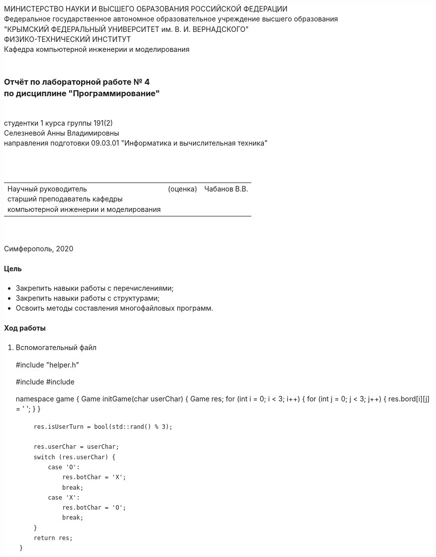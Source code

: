МИНИСТЕРСТВО НАУКИ  И ВЫСШЕГО ОБРАЗОВАНИЯ РОССИЙСКОЙ ФЕДЕРАЦИИ  
Федеральное государственное автономное образовательное учреждение высшего образования  
"КРЫМСКИЙ ФЕДЕРАЛЬНЫЙ УНИВЕРСИТЕТ им. В. И. ВЕРНАДСКОГО"  
ФИЗИКО-ТЕХНИЧЕСКИЙ ИНСТИТУТ  
Кафедра компьютерной инженерии и моделирования
<br/><br/>
### Отчёт по лабораторной работе № 4<br/> по дисциплине "Программирование"
<br/>
​
студентки 1 курса группы 191(2)  
<br/>Селезневой Анны Владимировны  
<br/>направления подготовки 09.03.01 "Информатика и вычислительная техника" 

<br/><br/>
<table>
<tr><td>Научный руководитель<br/> старший преподаватель кафедры<br/> компьютерной инженерии и моделирования</td>
<td>(оценка)</td>
<td>Чабанов В.В.</td>
</tr>
</table>
<br/><br/>
​
Симферополь, 2020

#### Цель

* Закрепить навыки работы с перечислениями;
* Закрепить навыки работы с структурами;
* Освоить методы составления многофайловых программ.

#### Ход работы

1. Вспомогательный файл
    
    #include "helper.h"
    
    #include <cstdlib>
    #include <iostream>
    
    namespace game {
        Game initGame(char userChar) {
            Game res;
            for (int i = 0; i < 3; i++) {
                for (int j = 0; j < 3; j++) {
                    res.bord[i][j] = ' ';
                }
            }
    
            res.isUserTurn = bool(std::rand() % 3);
    
            res.userChar = userChar;
            switch (res.userChar) {
                case 'O':
                    res.botChar = 'X';
                    break;
                case 'X':
                    res.botChar = 'O';
                    break;
            }
            return res;
        }
    
